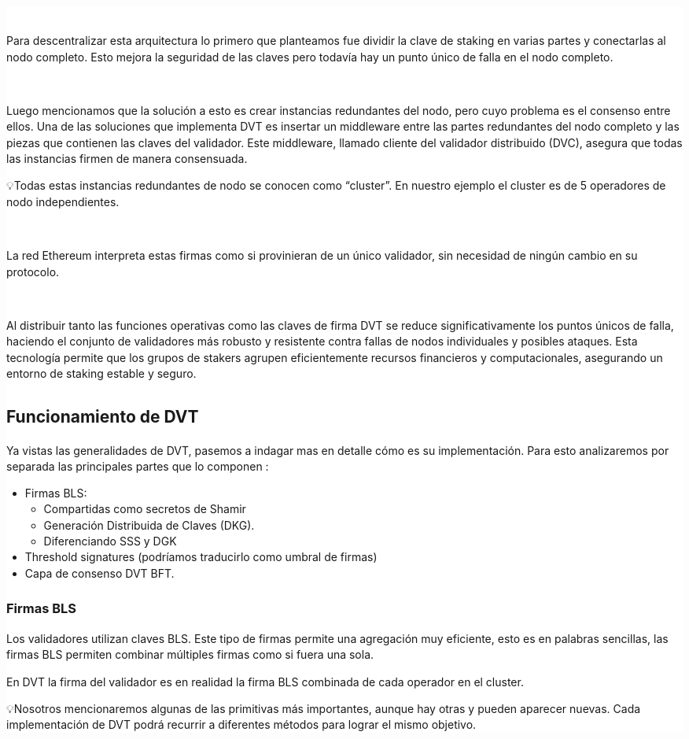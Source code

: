 <figure><img src="https://seednode.super.site/_next/image?url=https%3A%2F%2Fassets.super.so%2F232cf1f1-52e8-4e0c-9e18-6bf1f51649a5%2Fimages%2F1e86aac6-0238-44f5-ba40-c8ae1e158907.png&#x26;w=3840&#x26;q=90" alt=""><figcaption></figcaption></figure>

Para descentralizar esta arquitectura lo primero que planteamos fue dividir la clave de staking en varias partes y conectarlas al nodo completo. Esto mejora la seguridad de las claves pero todavía hay un punto único de falla en el nodo completo.

<figure><img src="https://seednode.super.site/_next/image?url=https%3A%2F%2Fassets.super.so%2F232cf1f1-52e8-4e0c-9e18-6bf1f51649a5%2Fimages%2F0225a85a-4d78-499f-a3c7-f78cf71063f2.png&#x26;w=3840&#x26;q=90" alt=""><figcaption></figcaption></figure>

Luego mencionamos que la solución a esto es crear instancias redundantes del nodo, pero cuyo problema es el consenso entre ellos. Una de las soluciones que implementa DVT es insertar un middleware entre las partes redundantes del nodo completo y las piezas que contienen las claves del validador. Este middleware, llamado cliente del validador distribuido (DVC), asegura que todas las instancias firmen de manera consensuada.

💡Todas estas instancias redundantes de nodo se conocen como “cluster”. En nuestro ejemplo el cluster es de 5 operadores de nodo independientes.

<figure><img src="https://seednode.super.site/_next/image?url=https%3A%2F%2Fassets.super.so%2F232cf1f1-52e8-4e0c-9e18-6bf1f51649a5%2Fimages%2F076e0cc8-78dc-48d5-9811-5ab8da3da6ef.png&#x26;w=3840&#x26;q=90" alt=""><figcaption></figcaption></figure>

La red Ethereum interpreta estas firmas como si provinieran de un único validador, sin necesidad de ningún cambio en su protocolo.

<figure><img src="https://seednode.super.site/_next/image?url=https%3A%2F%2Fassets.super.so%2F232cf1f1-52e8-4e0c-9e18-6bf1f51649a5%2Fimages%2Ffe7affe8-2b46-47c4-a1c5-30886b5434ba.png&#x26;w=3840&#x26;q=90" alt=""><figcaption></figcaption></figure>

Al distribuir tanto las funciones operativas como las claves de firma DVT se reduce significativamente los puntos únicos de falla, haciendo el conjunto de validadores más robusto y resistente contra fallas de nodos individuales y posibles ataques. Esta tecnología permite que los grupos de stakers agrupen eficientemente recursos financieros y computacionales, asegurando un entorno de staking estable y seguro.

## Funcionamiento de DVT <a href="#block-a8ac318d72134ae6a4cd737fa4058512" id="block-a8ac318d72134ae6a4cd737fa4058512"></a>

Ya vistas las generalidades de DVT, pasemos a indagar mas en detalle cómo es su implementación. Para esto analizaremos por separada las principales partes que lo componen :

* Firmas BLS:
  * Compartidas como secretos de Shamir
  * Generación Distribuida de Claves (DKG).
  * Diferenciando SSS y DGK
* Threshold signatures (podríamos traducirlo como umbral de firmas)
* Capa de consenso DVT BFT.

### Firmas BLS <a href="#block-2c4f61f712c44ba3be271dba56696e44" id="block-2c4f61f712c44ba3be271dba56696e44"></a>

Los validadores utilizan claves BLS. Este tipo de firmas permite una agregación muy eficiente, esto es en palabras sencillas, las firmas BLS permiten combinar múltiples firmas como si fuera una sola.

En DVT la firma del validador es en realidad la firma BLS combinada de cada operador en el cluster.

💡Nosotros mencionaremos algunas de las primitivas más importantes, aunque hay otras y pueden aparecer nuevas. Cada implementación de DVT podrá recurrir a diferentes métodos para lograr el mismo objetivo.
